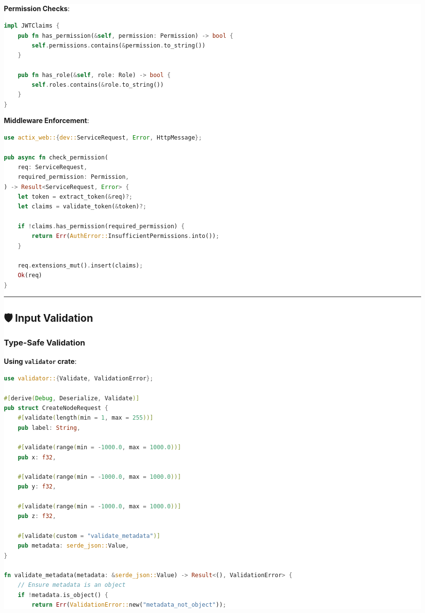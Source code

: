**Permission Checks**:
```rust
impl JWTClaims {
    pub fn has_permission(&self, permission: Permission) -> bool {
        self.permissions.contains(&permission.to_string())
    }

    pub fn has_role(&self, role: Role) -> bool {
        self.roles.contains(&role.to_string())
    }
}
```

**Middleware Enforcement**:
```rust
use actix_web::{dev::ServiceRequest, Error, HttpMessage};

pub async fn check_permission(
    req: ServiceRequest,
    required_permission: Permission,
) -> Result<ServiceRequest, Error> {
    let token = extract_token(&req)?;
    let claims = validate_token(&token)?;

    if !claims.has_permission(required_permission) {
        return Err(AuthError::InsufficientPermissions.into());
    }

    req.extensions_mut().insert(claims);
    Ok(req)
}
```

---

## 🛡️ Input Validation

### Type-Safe Validation

**Using `validator` crate**:
```rust
use validator::{Validate, ValidationError};

#[derive(Debug, Deserialize, Validate)]
pub struct CreateNodeRequest {
    #[validate(length(min = 1, max = 255))]
    pub label: String,

    #[validate(range(min = -1000.0, max = 1000.0))]
    pub x: f32,

    #[validate(range(min = -1000.0, max = 1000.0))]
    pub y: f32,

    #[validate(range(min = -1000.0, max = 1000.0))]
    pub z: f32,

    #[validate(custom = "validate_metadata")]
    pub metadata: serde_json::Value,
}

fn validate_metadata(metadata: &serde_json::Value) -> Result<(), ValidationError> {
    // Ensure metadata is an object
    if !metadata.is_object() {
        return Err(ValidationError::new("metadata_not_object"));
```